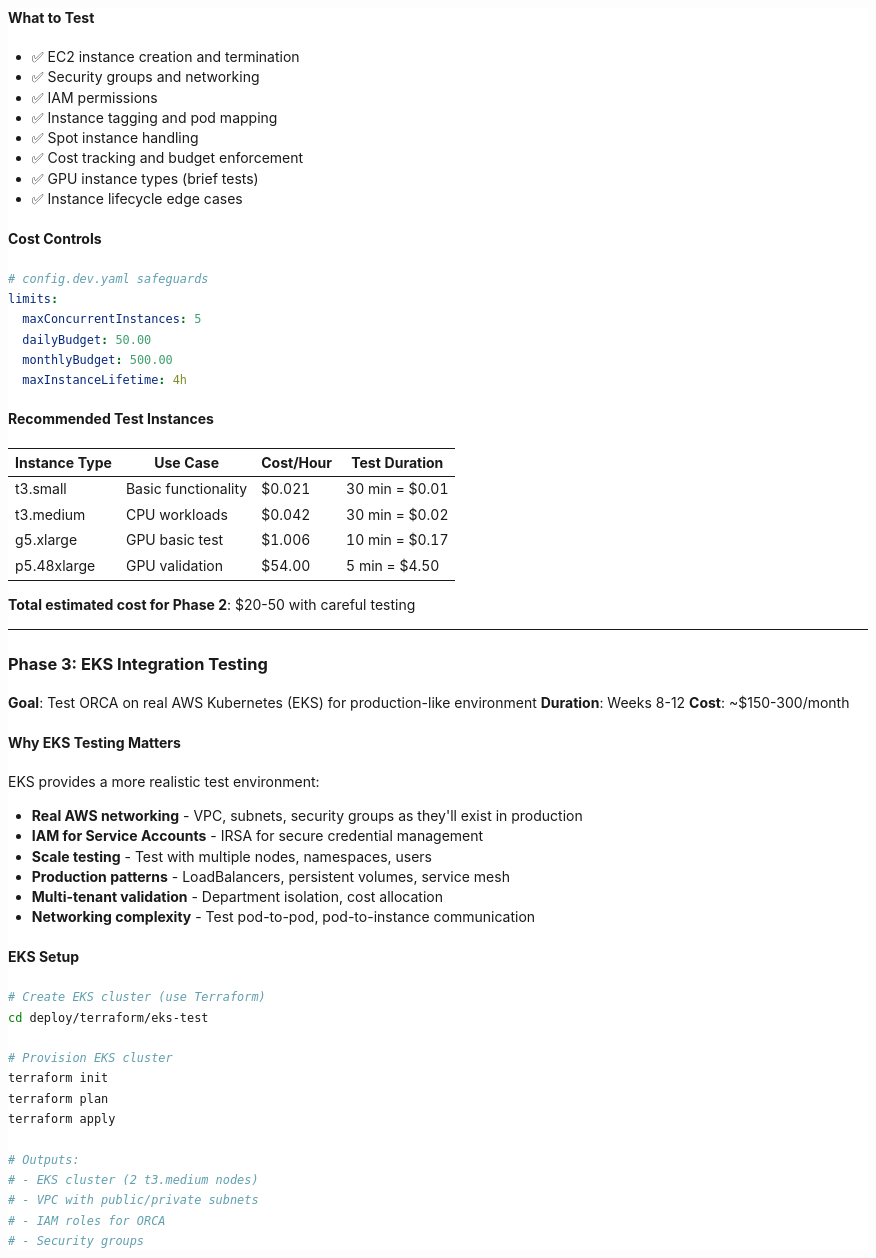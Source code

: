 #### What to Test
- ✅ EC2 instance creation and termination
- ✅ Security groups and networking
- ✅ IAM permissions
- ✅ Instance tagging and pod mapping
- ✅ Spot instance handling
- ✅ Cost tracking and budget enforcement
- ✅ GPU instance types (brief tests)
- ✅ Instance lifecycle edge cases

#### Cost Controls
```yaml
# config.dev.yaml safeguards
limits:
  maxConcurrentInstances: 5
  dailyBudget: 50.00
  monthlyBudget: 500.00
  maxInstanceLifetime: 4h
```

#### Recommended Test Instances
| Instance Type | Use Case | Cost/Hour | Test Duration |
|--------------|----------|-----------|---------------|
| t3.small | Basic functionality | $0.021 | 30 min = $0.01 |
| t3.medium | CPU workloads | $0.042 | 30 min = $0.02 |
| g5.xlarge | GPU basic test | $1.006 | 10 min = $0.17 |
| p5.48xlarge | GPU validation | $54.00 | 5 min = $4.50 |

**Total estimated cost for Phase 2**: $20-50 with careful testing

---

### Phase 3: EKS Integration Testing
**Goal**: Test ORCA on real AWS Kubernetes (EKS) for production-like environment
**Duration**: Weeks 8-12
**Cost**: ~$150-300/month

#### Why EKS Testing Matters

EKS provides a more realistic test environment:
- **Real AWS networking** - VPC, subnets, security groups as they'll exist in production
- **IAM for Service Accounts** - IRSA for secure credential management
- **Scale testing** - Test with multiple nodes, namespaces, users
- **Production patterns** - LoadBalancers, persistent volumes, service mesh
- **Multi-tenant validation** - Department isolation, cost allocation
- **Networking complexity** - Test pod-to-pod, pod-to-instance communication

#### EKS Setup

```bash
# Create EKS cluster (use Terraform)
cd deploy/terraform/eks-test

# Provision EKS cluster
terraform init
terraform plan
terraform apply

# Outputs:
# - EKS cluster (2 t3.medium nodes)
# - VPC with public/private subnets
# - IAM roles for ORCA
# - Security groups
```
